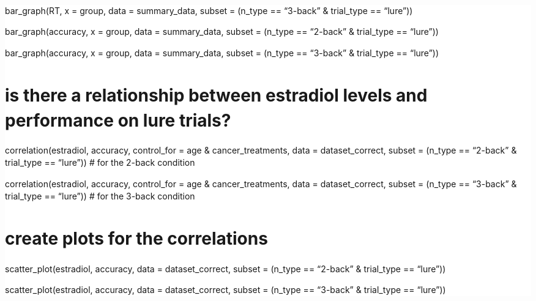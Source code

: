 bar_graph(RT, x = group, data = summary_data, subset = (n_type == “3-back” & trial_type == “lure”)) 

bar_graph(accuracy, x = group, data = summary_data, subset = (n_type == “2-back” & trial_type == “lure”)) 

bar_graph(accuracy, x = group, data = summary_data, subset = (n_type == “3-back” & trial_type == “lure”)) 

# is there a relationship between estradiol levels and performance on lure trials?
correlation(estradiol, accuracy, control_for = age & cancer_treatments, data = dataset_correct, subset = (n_type == “2-back” & trial_type == “lure”)) # for the 2-back condition 

correlation(estradiol, accuracy, control_for = age & cancer_treatments, data = dataset_correct, subset = (n_type == “3-back” & trial_type == “lure”)) # for the 3-back condition 

# create plots for the correlations
scatter_plot(estradiol, accuracy, data = dataset_correct, subset = (n_type == “2-back” & trial_type == “lure”))

scatter_plot(estradiol, accuracy, data = dataset_correct, subset = (n_type == “3-back” & trial_type == “lure”))
